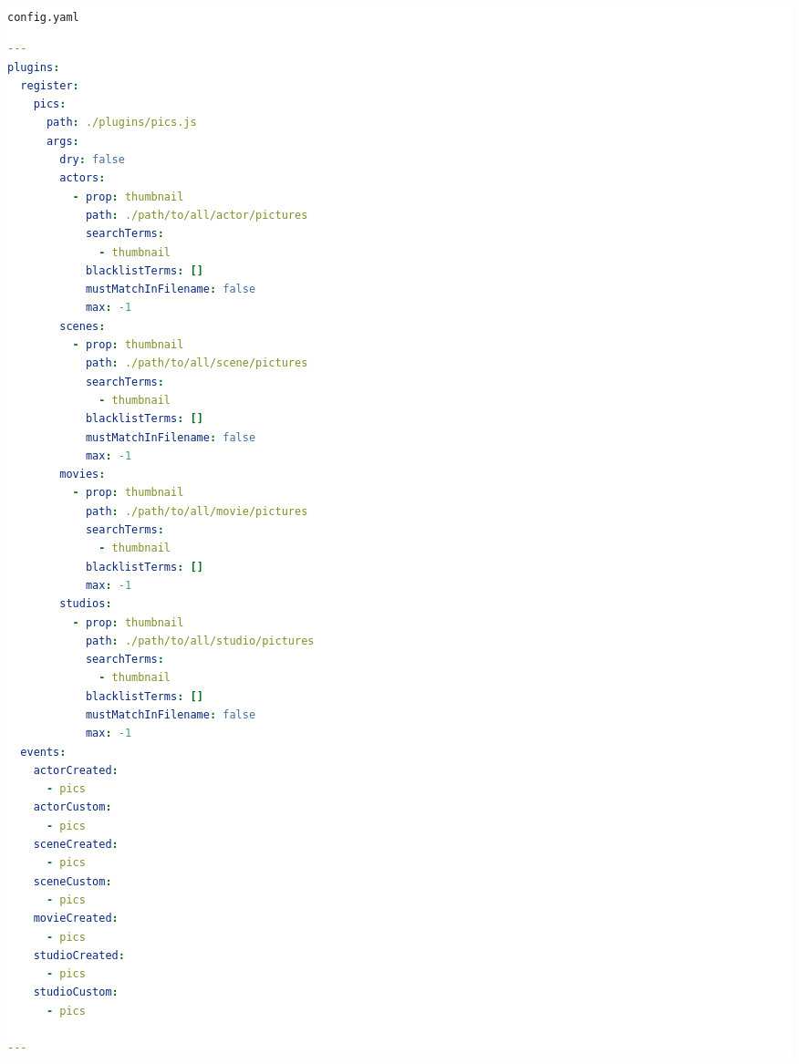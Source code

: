 `config.yaml`

```yaml
---
plugins:
  register:
    pics:
      path: ./plugins/pics.js
      args:
        dry: false
        actors:
          - prop: thumbnail
            path: ./path/to/all/actor/pictures
            searchTerms:
              - thumbnail
            blacklistTerms: []
            mustMatchInFilename: false
            max: -1
        scenes:
          - prop: thumbnail
            path: ./path/to/all/scene/pictures
            searchTerms:
              - thumbnail
            blacklistTerms: []
            mustMatchInFilename: false
            max: -1
        movies:
          - prop: thumbnail
            path: ./path/to/all/movie/pictures
            searchTerms:
              - thumbnail
            blacklistTerms: []
            max: -1
        studios:
          - prop: thumbnail
            path: ./path/to/all/studio/pictures
            searchTerms:
              - thumbnail
            blacklistTerms: []
            mustMatchInFilename: false
            max: -1
  events:
    actorCreated:
      - pics
    actorCustom:
      - pics
    sceneCreated:
      - pics
    sceneCustom:
      - pics
    movieCreated:
      - pics
    studioCreated:
      - pics
    studioCustom:
      - pics

---

```
